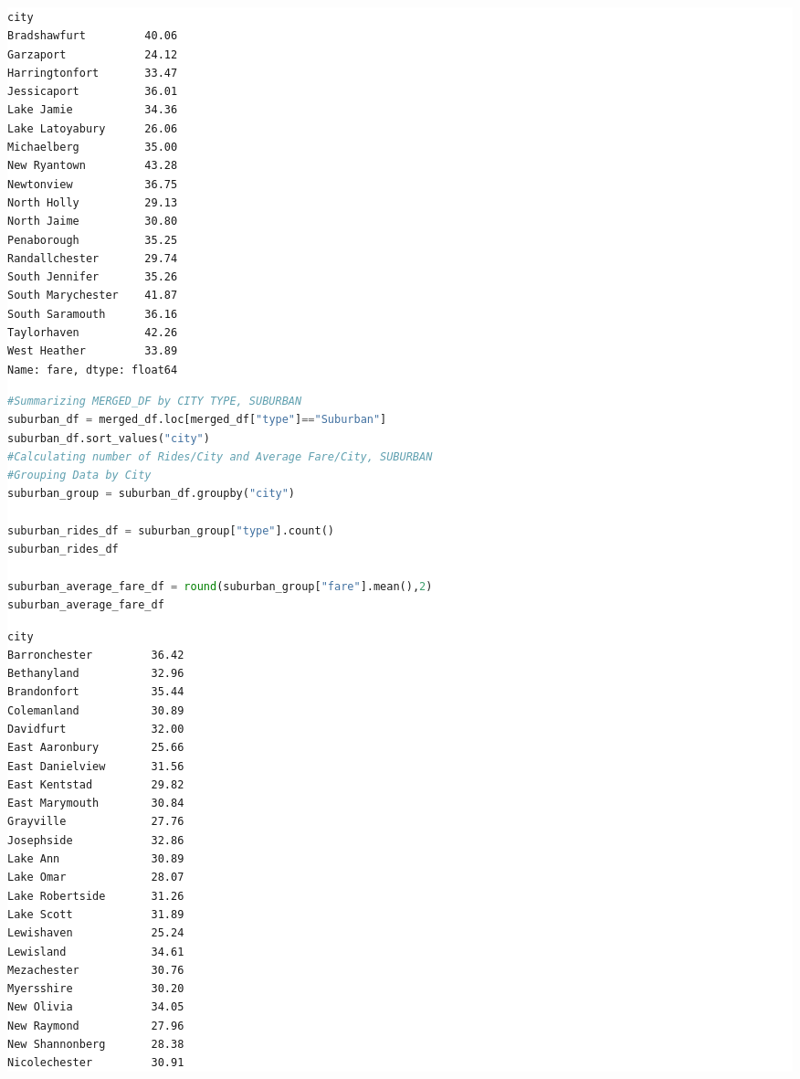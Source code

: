 


    city
    Bradshawfurt         40.06
    Garzaport            24.12
    Harringtonfort       33.47
    Jessicaport          36.01
    Lake Jamie           34.36
    Lake Latoyabury      26.06
    Michaelberg          35.00
    New Ryantown         43.28
    Newtonview           36.75
    North Holly          29.13
    North Jaime          30.80
    Penaborough          35.25
    Randallchester       29.74
    South Jennifer       35.26
    South Marychester    41.87
    South Saramouth      36.16
    Taylorhaven          42.26
    West Heather         33.89
    Name: fare, dtype: float64




```python
#Summarizing MERGED_DF by CITY TYPE, SUBURBAN
suburban_df = merged_df.loc[merged_df["type"]=="Suburban"]
suburban_df.sort_values("city")
#Calculating number of Rides/City and Average Fare/City, SUBURBAN
#Grouping Data by City
suburban_group = suburban_df.groupby("city")

suburban_rides_df = suburban_group["type"].count()
suburban_rides_df

suburban_average_fare_df = round(suburban_group["fare"].mean(),2)
suburban_average_fare_df
```




    city
    Barronchester         36.42
    Bethanyland           32.96
    Brandonfort           35.44
    Colemanland           30.89
    Davidfurt             32.00
    East Aaronbury        25.66
    East Danielview       31.56
    East Kentstad         29.82
    East Marymouth        30.84
    Grayville             27.76
    Josephside            32.86
    Lake Ann              30.89
    Lake Omar             28.07
    Lake Robertside       31.26
    Lake Scott            31.89
    Lewishaven            25.24
    Lewisland             34.61
    Mezachester           30.76
    Myersshire            30.20
    New Olivia            34.05
    New Raymond           27.96
    New Shannonberg       28.38
    Nicolechester         30.91